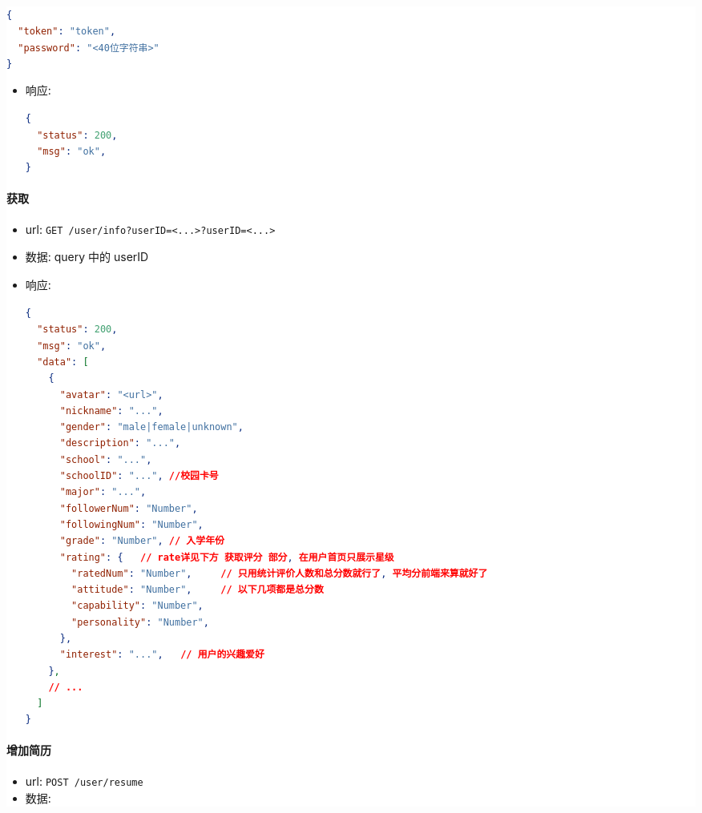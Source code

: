   ```json
  {
    "token": "token",
    "password": "<40位字符串>"
  }
  ```

- 响应: 

  ```json
  {
    "status": 200,
    "msg": "ok",
  }
  ```

#### 获取

- url: `GET /user/info?userID=<...>?userID=<...>`
- 数据: query 中的 userID
- 响应:

  ```json
  {
    "status": 200,
    "msg": "ok",
    "data": [
      {
        "avatar": "<url>",
        "nickname": "...",
        "gender": "male|female|unknown",
        "description": "...",
        "school": "...",
        "schoolID": "...", //校园卡号
        "major": "...",
        "followerNum": "Number",
        "followingNum": "Number",
        "grade": "Number", // 入学年份
        "rating": {   // rate详见下方 获取评分 部分, 在用户首页只展示星级
          "ratedNum": "Number",     // 只用统计评价人数和总分数就行了, 平均分前端来算就好了
          "attitude": "Number",     // 以下几项都是总分数
          "capability": "Number",
          "personality": "Number",
        },
        "interest": "...",   // 用户的兴趣爱好
      },
      // ...
    ]
  }
  ```

#### 增加简历

- url: `POST /user/resume`
- 数据:
